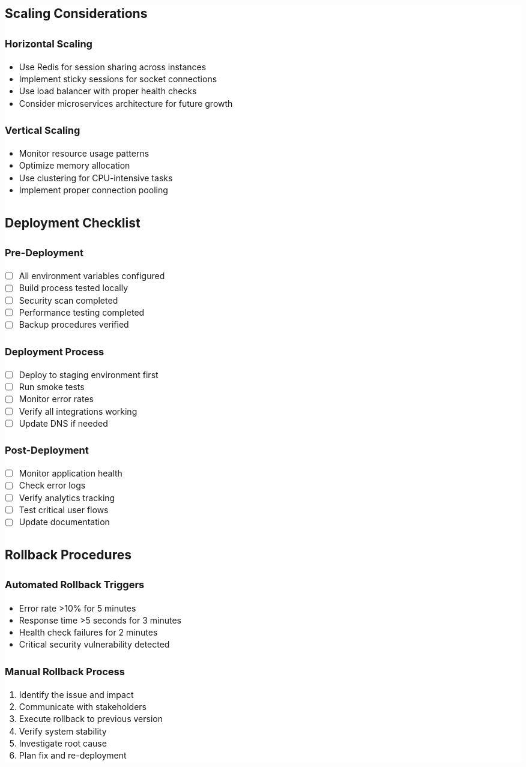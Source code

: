 ## Scaling Considerations

### Horizontal Scaling
- Use Redis for session sharing across instances
- Implement sticky sessions for socket connections
- Use load balancer with proper health checks
- Consider microservices architecture for future growth

### Vertical Scaling
- Monitor resource usage patterns
- Optimize memory allocation
- Use clustering for CPU-intensive tasks
- Implement proper connection pooling

## Deployment Checklist

### Pre-Deployment
- [ ] All environment variables configured
- [ ] Build process tested locally
- [ ] Security scan completed
- [ ] Performance testing completed
- [ ] Backup procedures verified

### Deployment Process
- [ ] Deploy to staging environment first
- [ ] Run smoke tests
- [ ] Monitor error rates
- [ ] Verify all integrations working
- [ ] Update DNS if needed

### Post-Deployment
- [ ] Monitor application health
- [ ] Check error logs
- [ ] Verify analytics tracking
- [ ] Test critical user flows
- [ ] Update documentation

## Rollback Procedures

### Automated Rollback Triggers
- Error rate >10% for 5 minutes
- Response time >5 seconds for 3 minutes
- Health check failures for 2 minutes
- Critical security vulnerability detected

### Manual Rollback Process
1. Identify the issue and impact
2. Communicate with stakeholders
3. Execute rollback to previous version
4. Verify system stability
5. Investigate root cause
6. Plan fix and re-deployment